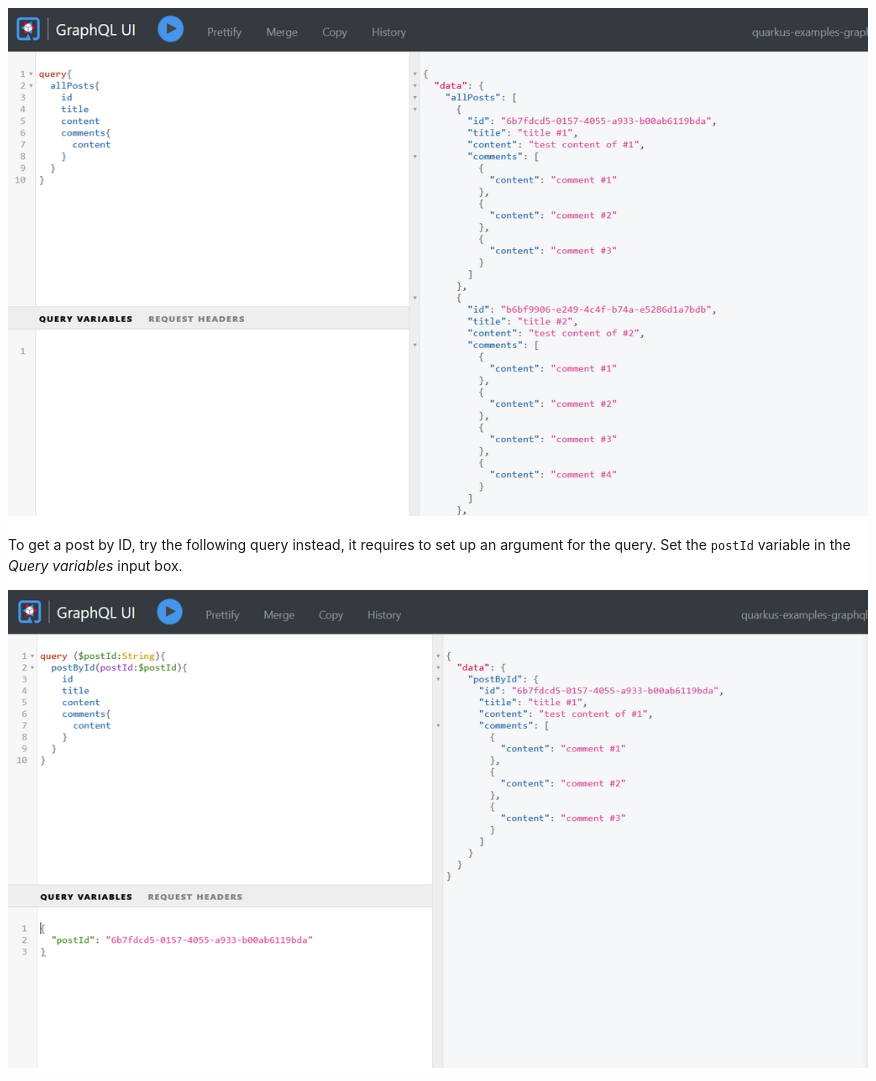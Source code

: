 ![allPosts](./graphui-allposts.png)

To get a post by ID, try the following query instead, it requires to set up an argument for the query. Set the `postId` variable in the *Query variables* input box.

![PostByID](./graphui-postbyid.png)
